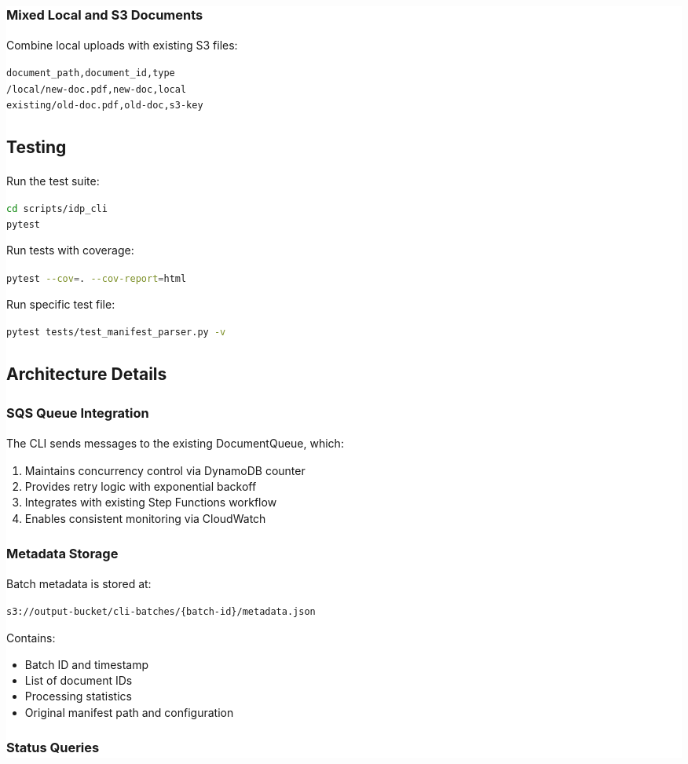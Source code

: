 ### Mixed Local and S3 Documents

Combine local uploads with existing S3 files:

```csv
document_path,document_id,type
/local/new-doc.pdf,new-doc,local
existing/old-doc.pdf,old-doc,s3-key
```

## Testing

Run the test suite:

```bash
cd scripts/idp_cli
pytest
```

Run tests with coverage:

```bash
pytest --cov=. --cov-report=html
```

Run specific test file:

```bash
pytest tests/test_manifest_parser.py -v
```

## Architecture Details

### SQS Queue Integration

The CLI sends messages to the existing DocumentQueue, which:
1. Maintains concurrency control via DynamoDB counter
2. Provides retry logic with exponential backoff
3. Integrates with existing Step Functions workflow
4. Enables consistent monitoring via CloudWatch

### Metadata Storage

Batch metadata is stored at:
```
s3://output-bucket/cli-batches/{batch-id}/metadata.json
```

Contains:
- Batch ID and timestamp
- List of document IDs
- Processing statistics
- Original manifest path and configuration

### Status Queries
